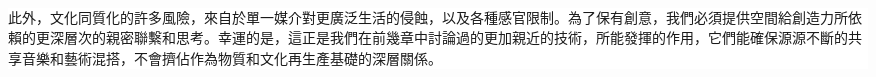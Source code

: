 此外，文化同質化的許多風險，來自於單一媒介對更廣泛生活的侵蝕，以及各種感官限制。為了保有創意，我們必須提供空間給創造力所依賴的更深層次的親密聯繫和思考。幸運的是，這正是我們在前幾章中討論過的更加親近的技術，所能發揮的作用，它們能確保源源不斷的共享音樂和藝術混搭，不會擠佔作為物質和文化再生產基礎的深層關係。

[^1]: Scott E. Page, _The diversity bonus: How great teams pay off in the knowledge economy_ (Princeton, NJ: Princeton University Press, 2019).
[^2]: James Evans. "外星 AI 的案例"，_TedxChicago2024_，2023 年 10 月 6 日，[https://www.youtube.com/watch?v=87zET-4IQws](https://www.youtube.com/watch?v=87zET-4IQws)。
[^3]: Jamshid Sourati and James Evans, "Complementary artificial intelligence designed to augment human discovery," _arXiv preprint arXiv:2207.00902_ (2022), [https://doi.org/10.48550/arXiv.2207.00902](https://doi.org/10.48550/arXiv.2207.00902).
[^4]: Minkyu Shin, Jin Kim, Bas van Opheusden, and Thomas L. Griffiths, "Superhuman artificial intelligence can improve human decision-making by increasing novelty," _Proceedings of the National Academy of Sciences_ 120, no. 12 (2023): e2214840120, [https://doi.org/10.1073/pnas.2214840120](https://doi.org/10.1073/pnas.2214840120).
[^5]: Petter Törnberg、Diliara Valeeva、Justus Uitermark 和 Christopher Bail。"使用大型語言模型模擬社交媒體以評估替代動態消息演算法》，_arXiv preprint arXiv:2310.05984_ (2023), [https://doi.org/10.48550/arXiv.2310.05984](https://doi.org/10.48550/arXiv.2310.05984).
[^6]: Feng Shi and James Evans, "Surprising combinations of research contents and contexts are related to impact and emerge with scientific outsiders from distant disciplines," _Nature Communications_ 14, no： 1641, [https://doi.org/10.1038/s41467-023-36741-4](https://doi.org/10.1038/s41467-023-36741-4).
